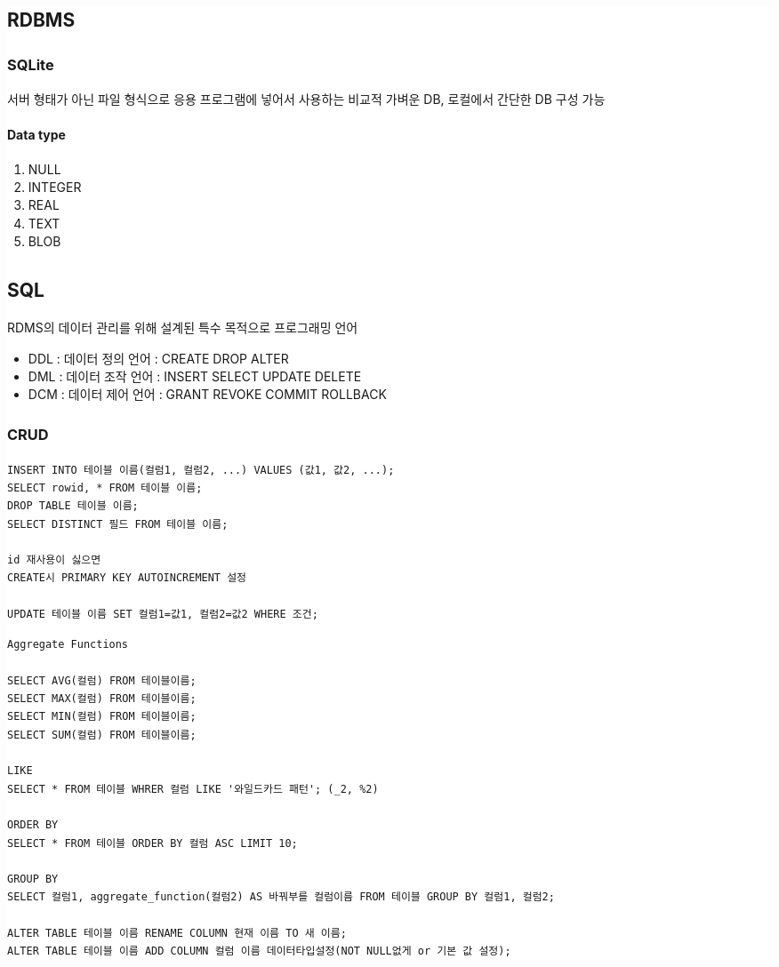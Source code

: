 ## RDBMS

### SQLite 

서버 형태가 아닌 파일 형식으로 응용 프로그램에 넣어서 사용하는 비교적 가벼운 DB, 로컬에서 간단한 DB 구성 가능

#### Data type

1. NULL
2. INTEGER
3. REAL
4. TEXT
5. BLOB

## SQL

 RDMS의 데이터 관리를 위해 설계된 특수 목적으로 프로그래밍 언어

- DDL : 데이터 정의 언어 : CREATE DROP ALTER
- DML : 데이터 조작 언어 : INSERT SELECT UPDATE DELETE
- DCM : 데이터 제어 언어 : GRANT REVOKE COMMIT ROLLBACK

### CRUD

```sqlite
INSERT INTO 테이블 이름(컬럼1, 컬럼2, ...) VALUES (값1, 값2, ...);
SELECT rowid, * FROM 테이블 이름;
DROP TABLE 테이블 이름;
SELECT DISTINCT 필드 FROM 테이블 이름;

id 재사용이 싫으면
CREATE시 PRIMARY KEY AUTOINCREMENT 설정

UPDATE 테이블 이름 SET 컬럼1=값1, 컬럼2=값2 WHERE 조건;
```

```sqlite
Aggregate Functions

SELECT AVG(컬럼) FROM 테이블이름;
SELECT MAX(컬럼) FROM 테이블이름;
SELECT MIN(컬럼) FROM 테이블이름;
SELECT SUM(컬럼) FROM 테이블이름;

LIKE
SELECT * FROM 테이블 WHRER 컬럼 LIKE '와일드카드 패턴'; (_2, %2)

ORDER BY
SELECT * FROM 테이블 ORDER BY 컬럼 ASC LIMIT 10;

GROUP BY
SELECT 컬럼1, aggregate_function(컬럼2) AS 바꿔부를 컬럼이름 FROM 테이블 GROUP BY 컬럼1, 컬럼2;

ALTER TABLE 테이블 이름 RENAME COLUMN 현재 이름 TO 새 이름;
ALTER TABLE 테이블 이름 ADD COLUMN 컬럼 이름 데이터타입설정(NOT NULL없게 or 기본 값 설정);

```
